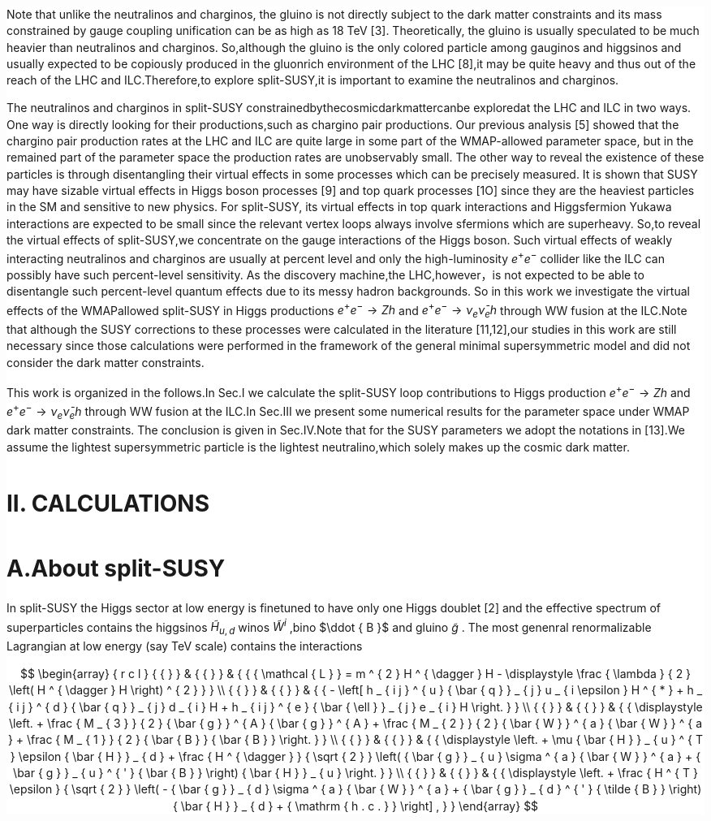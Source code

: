 Note that unlike the neutralinos and charginos, the gluino is not directly subject to the dark matter constraints and its mass constrained by gauge coupling unification can be as high as 18 TeV [3]. Theoretically, the gluino is usually speculated to be much heavier than neutralinos and charginos. So,although the gluino is the only colored particle among gauginos and higgsinos and usually expected to be copiously produced in the gluonrich environment of the LHC [8],it may be quite heavy and thus out of the reach of the LHC and ILC.Therefore,to explore split-SUSY,it is important to examine the neutralinos and charginos.

The neutralinos and charginos in split-SUSY constrainedbythecosmicdarkmattercanbe exploredat the LHC and ILC in two ways. One way is directly looking for their productions,such as chargino pair productions. Our previous analysis [5] showed that the chargino pair production rates at the LHC and ILC are quite large in some part of the WMAP-allowed parameter space, but in the remained part of the parameter space the production rates are unobservably small. The other way to reveal the existence of these particles is through disentangling their virtual effects in some processes which can be precisely measured. It is shown that SUSY may have sizable virtual effects in Higgs boson processes [9] and top quark processes [1O] since they are the heaviest particles in the SM and sensitive to new physics. For split-SUSY, its virtual effects in top quark interactions and Higgsfermion Yukawa interactions are expected to be small since the relevant vertex loops always involve sfermions which are superheavy. So,to reveal the virtual effects of split-SUSY,we concentrate on the gauge interactions of the Higgs boson. Such virtual effects of weakly interacting neutralinos and charginos are usually at percent level and only the high-luminosity $e ^ { + } e ^ { - }$ collider like the ILC can possibly have such percent-level sensitivity. As the discovery machine,the LHC,however，is not expected to be able to disentangle such percent-level quantum effects due to its messy hadron backgrounds. So in this work we investigate the virtual effects of the WMAPallowed split-SUSY in Higgs productions $e ^ { + } e ^ { - } \to Z h$ and $e ^ { + } e ^ { - } \to \nu _ { e } \bar { \nu } _ { e } h$ through WW fusion at the ILC.Note that although the SUSY corrections to these processes were calculated in the literature [11,12],our studies in this work are still necessary since those calculations were performed in the framework of the general minimal supersymmetric model and did not consider the dark matter constraints.

This work is organized in the follows.In Sec.I we calculate the split-SUSY loop contributions to Higgs production $e ^ { + } e ^ { - } \to Z h$ and $e ^ { + } e ^ { - } \to \nu _ { e } \bar { \nu } _ { e } h$ through WW fusion at the ILC.In Sec.III we present some numerical results for the parameter space under WMAP dark matter constraints. The conclusion is given in Sec.IV.Note that for the SUSY parameters we adopt the notations in [13].We assume the lightest supersymmetric particle is the lightest neutralino,which solely makes up the cosmic dark matter.

# II. CALCULATIONS

# A.About split-SUSY

In split-SUSY the Higgs sector at low energy is finetuned to have only one Higgs doublet [2] and the effective spectrum of superparticles contains the higgsinos $\tilde { H } _ { u , d }$ winos $\tilde { W } ^ { i }$ ,bino $\ddot { B }$ and gluino $\tilde { g }$ . The most genenral renormalizable Lagrangian at low energy (say TeV scale) contains the interactions

$$
\begin{array} { r c l } { { } } & { { } } & { { { \mathcal { L } } = m ^ { 2 } H ^ { \dagger } H - \displaystyle \frac { \lambda } { 2 } \left( H ^ { \dagger } H \right) ^ { 2 } } } \\ { { } } & { { } } & { { - \left[ h _ { i j } ^ { u } { \bar { q } } _ { j } u _ { i \epsilon } H ^ { * } + h _ { i j } ^ { d } { \bar { q } } _ { j } d _ { i } H + h _ { i j } ^ { e } { \bar { \ell } } _ { j } e _ { i } H \right. } } \\ { { } } & { { } } & { { \displaystyle \left. + \frac { M _ { 3 } } { 2 } { \bar { g } } ^ { A } { \bar { g } } ^ { A } + \frac { M _ { 2 } } { 2 } { \bar { W } } ^ { a } { \bar { W } } ^ { a } + \frac { M _ { 1 } } { 2 } { \bar { B } } { \bar { B } } \right. } } \\ { { } } & { { } } & { { \displaystyle \left. + \mu { \bar { H } } _ { u } ^ { T } \epsilon { \bar { H } } _ { d } + \frac { H ^ { \dagger } } { \sqrt { 2 } } \left( { \bar { g } } _ { u } \sigma ^ { a } { \bar { W } } ^ { a } + { \bar { g } } _ { u } ^ { ' } { \bar { B } } \right) { \bar { H } } _ { u } \right. } } \\ { { } } & { { } } & { { \displaystyle \left. + \frac { H ^ { T } \epsilon } { \sqrt { 2 } } \left( - { \bar { g } } _ { d } \sigma ^ { a } { \bar { W } } ^ { a } + { \bar { g } } _ { d } ^ { ' } { \tilde { B } } \right) { \bar { H } } _ { d } + { \mathrm { h . c . } } \right] , } } \end{array}
$$
